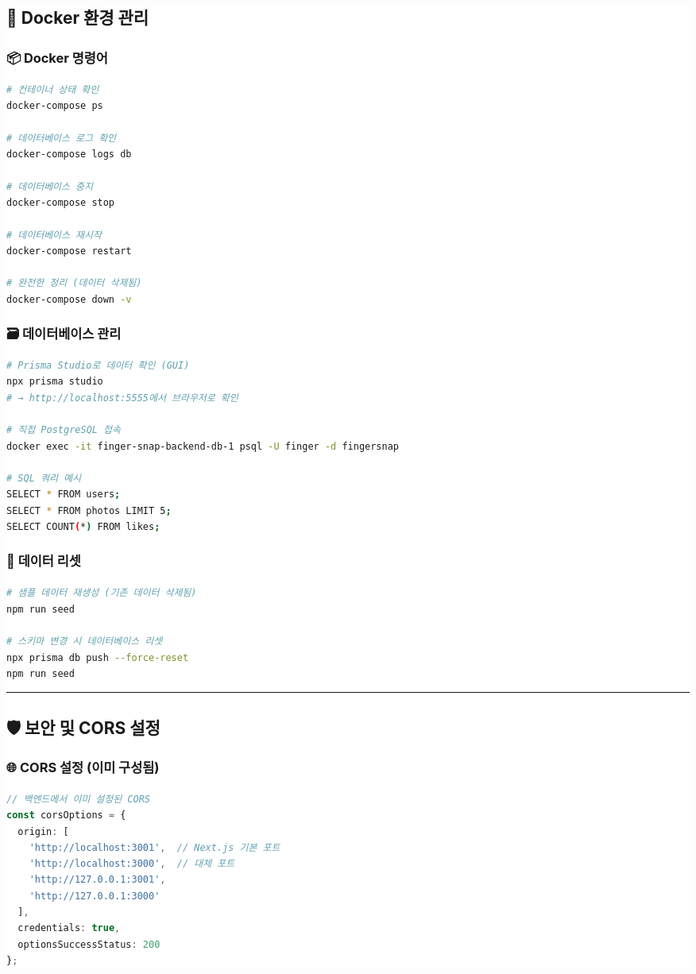 
## 🐳 **Docker 환경 관리**

### 📦 **Docker 명령어**
```bash
# 컨테이너 상태 확인
docker-compose ps

# 데이터베이스 로그 확인
docker-compose logs db

# 데이터베이스 중지
docker-compose stop

# 데이터베이스 재시작
docker-compose restart

# 완전한 정리 (데이터 삭제됨)
docker-compose down -v
```

### 🗃️ **데이터베이스 관리**
```bash
# Prisma Studio로 데이터 확인 (GUI)
npx prisma studio
# → http://localhost:5555에서 브라우저로 확인

# 직접 PostgreSQL 접속
docker exec -it finger-snap-backend-db-1 psql -U finger -d fingersnap

# SQL 쿼리 예시
SELECT * FROM users;
SELECT * FROM photos LIMIT 5;
SELECT COUNT(*) FROM likes;
```

### 🔄 **데이터 리셋**
```bash
# 샘플 데이터 재생성 (기존 데이터 삭제됨)
npm run seed

# 스키마 변경 시 데이터베이스 리셋
npx prisma db push --force-reset
npm run seed
```

---

## 🛡️ **보안 및 CORS 설정**

### 🌐 **CORS 설정 (이미 구성됨)**
```typescript
// 백엔드에서 이미 설정된 CORS
const corsOptions = {
  origin: [
    'http://localhost:3001',  // Next.js 기본 포트
    'http://localhost:3000',  // 대체 포트
    'http://127.0.0.1:3001',
    'http://127.0.0.1:3000'
  ],
  credentials: true,
  optionsSuccessStatus: 200
};
```